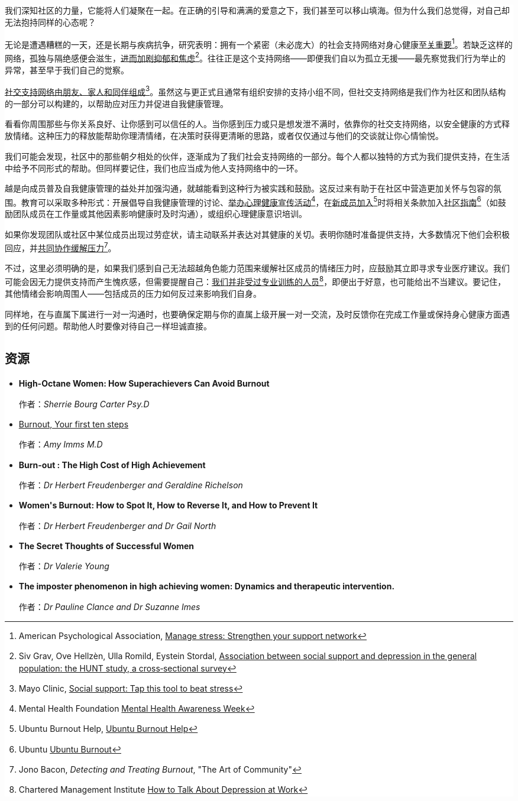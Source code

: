 我们深知社区的力量，它能将人们凝聚在一起。在正确的引导和满满的爱意之下，我们甚至可以移山填海。但为什么我们总觉得，对自己却无法抱持同样的心态呢？

无论是遭遇糟糕的一天，还是长期与疾病抗争，研究表明：拥有一个紧密（未必庞大）的社会支持网络对身心健康[至关重要](#user-content-fn-20)[^20]。若缺乏这样的网络，孤独与隔绝感便会滋生，[进而加剧抑郁和焦虑](#user-content-fn-21)[^21]。往往正是这个支持网络——即便我们自以为孤立无援——最先察觉我们行为举止的异常，甚至早于我们自己的觉察。

[社交支持网络由朋友、家人和同伴组成](#user-content-fn-22)[^22]。虽然这与更正式且通常有组织安排的支持小组不同，但社交支持网络是我们作为社区和团队结构的一部分可以构建的，以帮助应对压力并促进自我健康管理。

看看你周围那些与你关系良好、让你感到可以信任的人。当你感到压力或只是想发泄不满时，依靠你的社交支持网络，以安全健康的方式释放情绪。这种压力的释放能帮助你理清情绪，在决策时获得更清晰的思路，或者仅仅通过与他们的交谈就让你心情愉悦。

我们可能会发现，社区中的那些朝夕相处的伙伴，逐渐成为了我们社会支持网络的一部分。每个人都以独特的方式为我们提供支持，在生活中给予不同形式的帮助。但同样要记住，我们也应当成为他人支持网络中的一环。

越是向成员普及自我健康管理的益处并加强沟通，就越能看到这种行为被实践和鼓励。这反过来有助于在社区中营造更加关怀与包容的氛围。教育可以采取多种形式：开展倡导自我健康管理的讨论、[举办心理健康宣传活动](#user-content-fn-23)[^23]，在[新成员加入](#user-content-fn-25)[^25]时将相关条款加入[社区指南](#user-content-fn-24)[^24]（如鼓励团队成员在工作量或其他因素影响健康时及时沟通），或组织心理健康意识培训。

如果你发现团队或社区中某位成员出现过劳症状，请主动联系并表达对其健康的关切。表明你随时准备提供支持，大多数情况下他们会积极回应，并[共同协作缓解压力](#user-content-fn-26)[^26]。

不过，这里必须明确的是，如果我们感到自己无法超越角色能力范围来缓解社区成员的情绪压力时，应鼓励其立即寻求专业医疗建议。我们可能会因无力提供支持而产生愧疚感，但需要提醒自己：[我们并非受过专业训练的人员](#user-content-fn-27)[^27]，即便出于好意，也可能给出不当建议。要记住，其他情绪会影响周围人——包括成员的压力如何反过来影响我们自身。

同样地，在与直属下属进行一对一沟通时，也要确保定期与你的直属上级开展一对一交流，及时反馈你在完成工作量或保持身心健康方面遇到的任何问题。帮助他人时要像对待自己一样坦诚直接。

## 资源

* **High-Octane Women: How Superachievers Can Avoid Burnout**

    作者：*Sherrie Bourg Carter Psy.D*
* [Burnout, Your first ten steps](https://www.theburnoutproject.com.au/product/burnoutbookpaperback/)

    作者：*Amy Imms M.D*
* **Burn-out : The High Cost of High Achievement**

    作者：*Dr Herbert Freudenberger and Geraldine Richelson*
* **Women's Burnout: How to Spot It, How to Reverse It, and How to Prevent It**

    作者：*Dr Herbert Freudenberger and Dr Gail North*
* **The Secret Thoughts of Successful Women**

    作者：*Dr Valerie Young*
* **The imposter phenomenon in high achieving women: Dynamics and therapeutic intervention.**

    作者：*Dr Pauline Clance and Dr Suzanne Imes*

[^1]: World Health Organization, [website](https://www.who.int/news-room/fact-sheets/detail/self-care-health-interventions)

[^2]: The Community Roundtable, [2019 State of Community Management Survey](https://communityroundtable.com/state-of-community-management/burn-out-risk-is-high-for-online-community-managers/)

[^3]: Sherrie Bourg Carter Psy.D, [Emotions Are Contagious - Choose Your Company Wisely](https://www.psychologytoday.com/us/blog/high-octane-women/201210/emotions-are-contagious-choose-your-company-wisely)

[^4]: Principles of Social Psychology, [The Role of Affect: Moods and Emotions](https://opentextbc.ca/socialpsychology/chapter/the-role-of-affect-moods-and-emotions/)

[^5]: Alex Budak, [In-Control vs. Under-Control Leadership](https://www.huffpost.com/entry/in-control-vs-under-control-leadership_b_12590650)

[^6]: Psychology Today , [Why Do We Like People Who Are Similar to Us?](https://www.psychologytoday.com/gb/blog/close-encounters/201812/why-do-we-people-who-are-similar-us)

[^7]: World Health Organization, [website](https://www.who.int/mental_health/evidence/burn-out/en/)

[^8]: Herbert J. Freudenberger, [Staff Burn-Out](https://spssi.onlinelibrary.wiley.com/doi/abs/10.1111/j.1540-4560.1974.tb00706.x)

[^9]: Team Blind, [Close to 60 Percent of Surveyed Tech Workers Are Burnt Out](https://www.teamblind.com/blog/index.php/2018/05/29/close-to-60-percent-of-surveyed-tech-workers-are-burnt-out-credit-karma-tops-the-list-for-most-employees-suffering-from-burnout/)

[^10]: Dr Herbert Freudenberger and Geraldine Richelson, "Burn-out : The High Cost of High Achievement"

[^11]: Maslach, C., & Leiter, M. P. (2008), [Early predictors of job burnout and engagement. Journal of Applied Psychology, 93(3), 498–512](https://doi.apa.org/doi/10.1037/0021-9010.93.3.498)

[^12]: R Bianchi, L Janin [Burnout, depression and paranoid ideation: a cluster-analytic study](https://academic.oup.com/occmed/article/69/1/35/5151234)

[^13]: Dr Herbert Freudenberger and Dr Gail North, "Women's Burnout: How to Spot It, How to Reverse It, and How to Prevent It"

[^14]: Freudenberger's 12 stages, [Freudenberger's 12 stages](https://www.burnoutgeese.com/freudenberger-burnout.html)

[^15]: Adeva [What causes employee burnout in the tech industry](https://adevait.com/blog/workplace/burnout-tech-industry#2-what-causes-employee-burnout-in-the-tech-industry)

[^16]: The American Institute of Stress: Survey, [The AIS Workplace Stress Survey](https://www.stress.org/workplace-stress)

[^17]: Psychology Today, [When Life Loses Its Meaning: The Heavy Price of High Achievement](https://www.psychologytoday.com/us/blog/high-octane-women/201109/when-life-loses-its-meaning-the-heavy-price-high-achievement)

[^18]: Dr Pauline Clance and Dr Suzanne Imes, "The imposter phenomenon in high achieving women: Dynamics and therapeutic intervention."

[^19]: Dr Valerie Young, "The Secret Thoughts of Successful Women"


[^20]: American Psychological Association, [Manage stress: Strengthen your support network](https://www.apa.org/topics/manage-stress-social-support)
[^21]: Siv Grav, Ove Hellzèn, Ulla Romild, Eystein Stordal, [Association between social support and depression in the general population: the HUNT study, a cross‐sectional survey](https://onlinelibrary.wiley.com/doi/abs/10.1111/j.1365-2702.2011.03868.x)
[^22]: Mayo Clinic, [Social support: Tap this tool to beat stress](https://www.mayoclinic.org/healthy-lifestyle/stress-management/in-depth/social-support/art-20044445)
[^23]: Mental Health Foundation [Mental Health Awareness Week](https://www.mentalhealth.org.uk/campaigns/mental-health-awareness-week)
[^24]: Ubuntu [Ubuntu Burnout](https://wiki.ubuntu.com/BuildingCommunity/Burnout/)
[^25]: Ubuntu Burnout Help, [Ubuntu Burnout Help](https://wiki.ubuntu.com/BuildingCommunity/Burnout/Help)
[^26]: Jono Bacon, *Detecting and Treating Burnout*, "The Art of Community"
[^27]: Chartered Management Institute [How to Talk About Depression at Work](https://www.managers.org.uk/insights/news/2019/september/how-to-talk-about-depression-at-work)